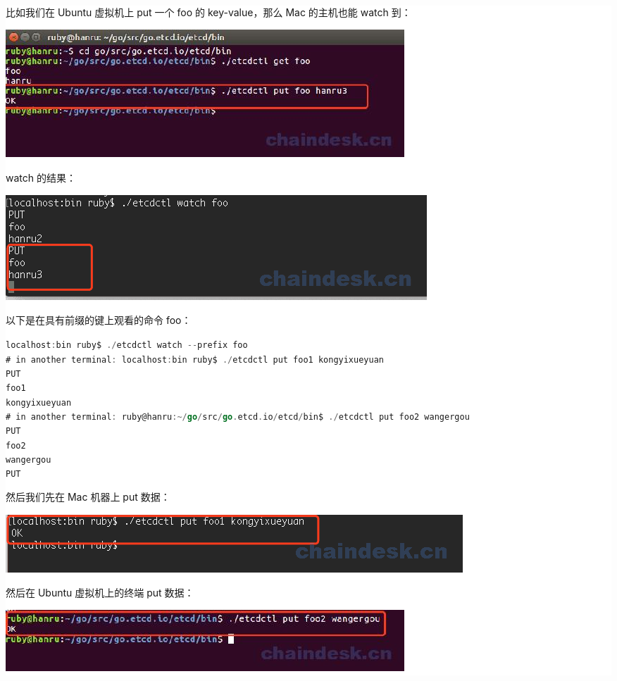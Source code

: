 比如我们在 Ubuntu 虚拟机上 put 一个 foo 的 key-value，那么 Mac 的主机也能 watch 到：

![etcd_caozuo15](img/9df7c8844967ceb32bdab620effee639.jpg)

watch 的结果：

![etcd_caozuo16](img/e7a7d7fa177b8651000edd50547a2fd0.jpg)

以下是在具有前缀的键上观看的命令 foo：

```go
localhost:bin ruby$ ./etcdctl watch --prefix foo
# in another terminal: localhost:bin ruby$ ./etcdctl put foo1 kongyixueyuan
PUT
foo1
kongyixueyuan
# in another terminal: ruby@hanru:~/go/src/go.etcd.io/etcd/bin$ ./etcdctl put foo2 wangergou
PUT
foo2
wangergou
PUT
```

然后我们先在 Mac 机器上 put 数据：

![etcd_caozuo18](img/f566cbb364640fb02738ddab93e9d9c6.jpg)

然后在 Ubuntu 虚拟机上的终端 put 数据：

![etcd_caozuo19](img/b38d697e85cae4781d19bb769f2a4200.jpg)
